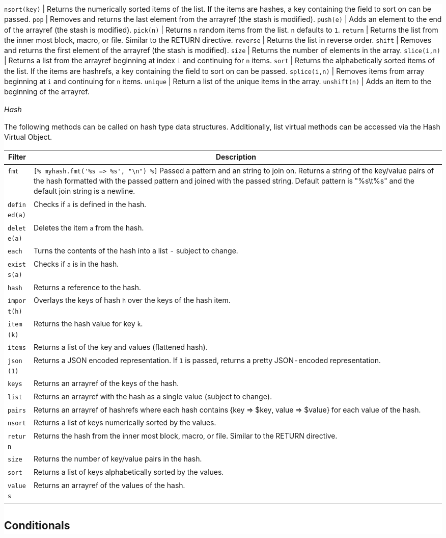 `nsort(key)`         | Returns the numerically sorted items of the list.  If the items are hashes, a key containing the field to sort on can be passed.
`pop`                | Removes and returns the last element from the arrayref (the stash is modified).
`push(e)`            | Adds an element to the end of the arrayref (the stash is modified).
`pick(n)`            | Returns `n` random items from the list. `n` defaults to `1`.
`return`             | Returns the list from the inner most block, macro, or file. Similar to the RETURN directive.
`reverse`            | Returns the list in reverse order.
`shift`              | Removes and returns the first element of the arrayref (the stash is modified).
`size`               | Returns the number of elements in the array.
`slice(i,n)`         | Returns a list from the arrayref beginning at index `i` and continuing for `n` items.
`sort`               | Returns the alphabetically sorted items of the list. If the items are hashrefs, a key containing the field to sort on can be passed.
`splice(i,n)`        | Removes items from array beginning at `i` and continuing for `n` items.
`unique`             | Return a list of the unique items in the array.
`unshift(n)`         | Adds an item to the beginning of the arrayref.

*Hash*

The following methods can be called on hash type data structures. Additionally,
list virtual methods can be accessed via the Hash Virtual Object.

Filter               | Description
---------------------|-----------------------------------------------------------------------
`fmt`                | `[% myhash.fmt('%s => %s', "\n") %]` Passed a pattern and an string to join on. Returns a string of the key/value pairs of the hash formatted with the passed pattern and joined with the passed string. Default pattern is "%s\t%s" and the default join string is a newline.
`defined(a)`         | Checks if `a` is defined in the hash.
`delete(a)`          | Deletes the item `a` from the hash.
`each`               | Turns the contents of the hash into a list - subject to change.
`exists(a)`          | Checks if `a` is in the hash.
`hash`               | Returns a reference to the hash.
`import(h)`          | Overlays the keys of hash `h` over the keys of the hash item.
`item(k)`            | Returns the hash value for key `k`.
`items`              | Returns a list of the key and values (flattened hash).
`json(1)`            | Returns a JSON encoded representation. If `1` is passed, returns a pretty JSON-encoded representation.
`keys`               | Returns an arrayref of the keys of the hash.
`list`               | Returns an arrayref with the hash as a single value (subject to change).
`pairs`              | Returns an arrayref of hashrefs where each hash contains {key => $key, value => $value} for each value of the hash.
`nsort`              | Returns a list of keys numerically sorted by the values.
`return`             | Returns the hash from the inner most block, macro, or file. Similar to the RETURN directive.
`size`               | Returns the number of key/value pairs in the hash.
`sort`               | Returns a list of keys alphabetically sorted by the values.
`values`             | Returns an arrayref of the values of the hash.

## Conditionals


[ln1]: http://markbenson.io "Mark Benson Portfolio"
[^somesamplefootnote]: Here is the text of the footnote itself.
